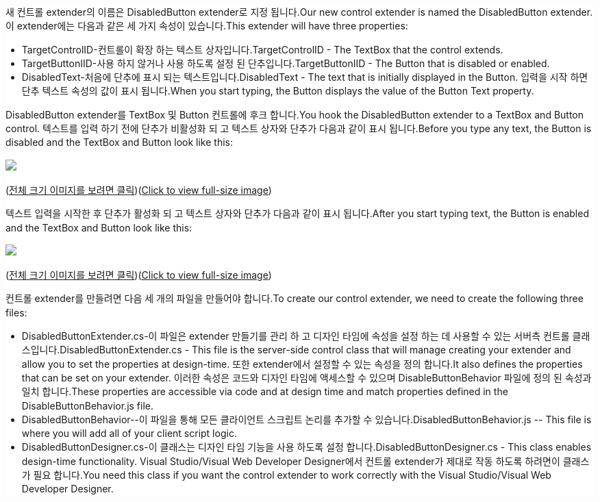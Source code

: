 <span data-ttu-id="b8ee9-111">새 컨트롤 extender의 이름은 DisabledButton extender로 지정 됩니다.</span><span class="sxs-lookup"><span data-stu-id="b8ee9-111">Our new control extender is named the DisabledButton extender.</span></span> <span data-ttu-id="b8ee9-112">이 extender에는 다음과 같은 세 가지 속성이 있습니다.</span><span class="sxs-lookup"><span data-stu-id="b8ee9-112">This extender will have three properties:</span></span>

- <span data-ttu-id="b8ee9-113">TargetControlID-컨트롤이 확장 하는 텍스트 상자입니다.</span><span class="sxs-lookup"><span data-stu-id="b8ee9-113">TargetControlID - The TextBox that the control extends.</span></span>
- <span data-ttu-id="b8ee9-114">TargetButtonIID-사용 하지 않거나 사용 하도록 설정 된 단추입니다.</span><span class="sxs-lookup"><span data-stu-id="b8ee9-114">TargetButtonIID - The Button that is disabled or enabled.</span></span>
- <span data-ttu-id="b8ee9-115">DisabledText-처음에 단추에 표시 되는 텍스트입니다.</span><span class="sxs-lookup"><span data-stu-id="b8ee9-115">DisabledText - The text that is initially displayed in the Button.</span></span> <span data-ttu-id="b8ee9-116">입력을 시작 하면 단추 텍스트 속성의 값이 표시 됩니다.</span><span class="sxs-lookup"><span data-stu-id="b8ee9-116">When you start typing, the Button displays the value of the Button Text property.</span></span>

<span data-ttu-id="b8ee9-117">DisabledButton extender를 TextBox 및 Button 컨트롤에 후크 합니다.</span><span class="sxs-lookup"><span data-stu-id="b8ee9-117">You hook the DisabledButton extender to a TextBox and Button control.</span></span> <span data-ttu-id="b8ee9-118">텍스트를 입력 하기 전에 단추가 비활성화 되 고 텍스트 상자와 단추가 다음과 같이 표시 됩니다.</span><span class="sxs-lookup"><span data-stu-id="b8ee9-118">Before you type any text, the Button is disabled and the TextBox and Button look like this:</span></span>

[![](creating-a-custom-ajax-control-toolkit-control-extender-cs/_static/image2.png)](creating-a-custom-ajax-control-toolkit-control-extender-cs/_static/image1.png)

<span data-ttu-id="b8ee9-119">([전체 크기 이미지를 보려면 클릭](creating-a-custom-ajax-control-toolkit-control-extender-cs/_static/image3.png))</span><span class="sxs-lookup"><span data-stu-id="b8ee9-119">([Click to view full-size image](creating-a-custom-ajax-control-toolkit-control-extender-cs/_static/image3.png))</span></span>

<span data-ttu-id="b8ee9-120">텍스트 입력을 시작한 후 단추가 활성화 되 고 텍스트 상자와 단추가 다음과 같이 표시 됩니다.</span><span class="sxs-lookup"><span data-stu-id="b8ee9-120">After you start typing text, the Button is enabled and the TextBox and Button look like this:</span></span>

[![](creating-a-custom-ajax-control-toolkit-control-extender-cs/_static/image5.png)](creating-a-custom-ajax-control-toolkit-control-extender-cs/_static/image4.png)

<span data-ttu-id="b8ee9-121">([전체 크기 이미지를 보려면 클릭](creating-a-custom-ajax-control-toolkit-control-extender-cs/_static/image6.png))</span><span class="sxs-lookup"><span data-stu-id="b8ee9-121">([Click to view full-size image](creating-a-custom-ajax-control-toolkit-control-extender-cs/_static/image6.png))</span></span>

<span data-ttu-id="b8ee9-122">컨트롤 extender를 만들려면 다음 세 개의 파일을 만들어야 합니다.</span><span class="sxs-lookup"><span data-stu-id="b8ee9-122">To create our control extender, we need to create the following three files:</span></span>

- <span data-ttu-id="b8ee9-123">DisabledButtonExtender.cs-이 파일은 extender 만들기를 관리 하 고 디자인 타임에 속성을 설정 하는 데 사용할 수 있는 서버측 컨트롤 클래스입니다.</span><span class="sxs-lookup"><span data-stu-id="b8ee9-123">DisabledButtonExtender.cs - This file is the server-side control class that will manage creating your extender and allow you to set the properties at design-time.</span></span> <span data-ttu-id="b8ee9-124">또한 extender에서 설정할 수 있는 속성을 정의 합니다.</span><span class="sxs-lookup"><span data-stu-id="b8ee9-124">It also defines the properties that can be set on your extender.</span></span> <span data-ttu-id="b8ee9-125">이러한 속성은 코드와 디자인 타임에 액세스할 수 있으며 DisableButtonBehavior 파일에 정의 된 속성과 일치 합니다.</span><span class="sxs-lookup"><span data-stu-id="b8ee9-125">These properties are accessible via code and at design time and match properties defined in the DisableButtonBehavior.js file.</span></span>
- <span data-ttu-id="b8ee9-126">DisabledButtonBehavior--이 파일을 통해 모든 클라이언트 스크립트 논리를 추가할 수 있습니다.</span><span class="sxs-lookup"><span data-stu-id="b8ee9-126">DisabledButtonBehavior.js -- This file is where you will add all of your client script logic.</span></span>
- <span data-ttu-id="b8ee9-127">DisabledButtonDesigner.cs-이 클래스는 디자인 타임 기능을 사용 하도록 설정 합니다.</span><span class="sxs-lookup"><span data-stu-id="b8ee9-127">DisabledButtonDesigner.cs - This class enables design-time functionality.</span></span> <span data-ttu-id="b8ee9-128">Visual Studio/Visual Web Developer Designer에서 컨트롤 extender가 제대로 작동 하도록 하려면이 클래스가 필요 합니다.</span><span class="sxs-lookup"><span data-stu-id="b8ee9-128">You need this class if you want the control extender to work correctly with the Visual Studio/Visual Web Developer Designer.</span></span>
